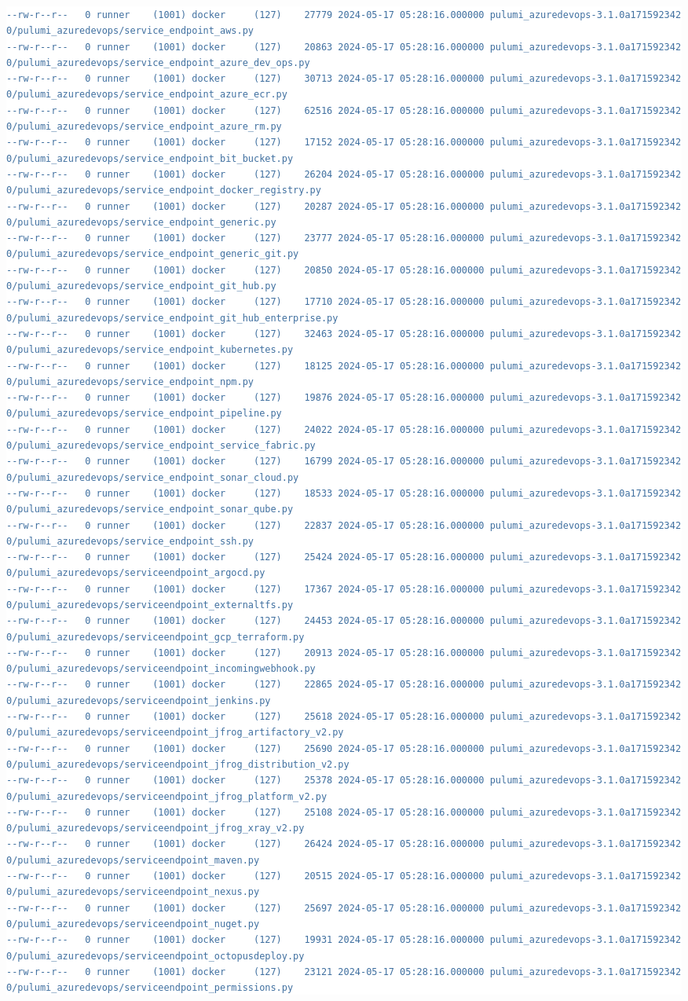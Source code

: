 ```diff
--rw-r--r--   0 runner    (1001) docker     (127)    27779 2024-05-17 05:28:16.000000 pulumi_azuredevops-3.1.0a1715923420/pulumi_azuredevops/service_endpoint_aws.py
--rw-r--r--   0 runner    (1001) docker     (127)    20863 2024-05-17 05:28:16.000000 pulumi_azuredevops-3.1.0a1715923420/pulumi_azuredevops/service_endpoint_azure_dev_ops.py
--rw-r--r--   0 runner    (1001) docker     (127)    30713 2024-05-17 05:28:16.000000 pulumi_azuredevops-3.1.0a1715923420/pulumi_azuredevops/service_endpoint_azure_ecr.py
--rw-r--r--   0 runner    (1001) docker     (127)    62516 2024-05-17 05:28:16.000000 pulumi_azuredevops-3.1.0a1715923420/pulumi_azuredevops/service_endpoint_azure_rm.py
--rw-r--r--   0 runner    (1001) docker     (127)    17152 2024-05-17 05:28:16.000000 pulumi_azuredevops-3.1.0a1715923420/pulumi_azuredevops/service_endpoint_bit_bucket.py
--rw-r--r--   0 runner    (1001) docker     (127)    26204 2024-05-17 05:28:16.000000 pulumi_azuredevops-3.1.0a1715923420/pulumi_azuredevops/service_endpoint_docker_registry.py
--rw-r--r--   0 runner    (1001) docker     (127)    20287 2024-05-17 05:28:16.000000 pulumi_azuredevops-3.1.0a1715923420/pulumi_azuredevops/service_endpoint_generic.py
--rw-r--r--   0 runner    (1001) docker     (127)    23777 2024-05-17 05:28:16.000000 pulumi_azuredevops-3.1.0a1715923420/pulumi_azuredevops/service_endpoint_generic_git.py
--rw-r--r--   0 runner    (1001) docker     (127)    20850 2024-05-17 05:28:16.000000 pulumi_azuredevops-3.1.0a1715923420/pulumi_azuredevops/service_endpoint_git_hub.py
--rw-r--r--   0 runner    (1001) docker     (127)    17710 2024-05-17 05:28:16.000000 pulumi_azuredevops-3.1.0a1715923420/pulumi_azuredevops/service_endpoint_git_hub_enterprise.py
--rw-r--r--   0 runner    (1001) docker     (127)    32463 2024-05-17 05:28:16.000000 pulumi_azuredevops-3.1.0a1715923420/pulumi_azuredevops/service_endpoint_kubernetes.py
--rw-r--r--   0 runner    (1001) docker     (127)    18125 2024-05-17 05:28:16.000000 pulumi_azuredevops-3.1.0a1715923420/pulumi_azuredevops/service_endpoint_npm.py
--rw-r--r--   0 runner    (1001) docker     (127)    19876 2024-05-17 05:28:16.000000 pulumi_azuredevops-3.1.0a1715923420/pulumi_azuredevops/service_endpoint_pipeline.py
--rw-r--r--   0 runner    (1001) docker     (127)    24022 2024-05-17 05:28:16.000000 pulumi_azuredevops-3.1.0a1715923420/pulumi_azuredevops/service_endpoint_service_fabric.py
--rw-r--r--   0 runner    (1001) docker     (127)    16799 2024-05-17 05:28:16.000000 pulumi_azuredevops-3.1.0a1715923420/pulumi_azuredevops/service_endpoint_sonar_cloud.py
--rw-r--r--   0 runner    (1001) docker     (127)    18533 2024-05-17 05:28:16.000000 pulumi_azuredevops-3.1.0a1715923420/pulumi_azuredevops/service_endpoint_sonar_qube.py
--rw-r--r--   0 runner    (1001) docker     (127)    22837 2024-05-17 05:28:16.000000 pulumi_azuredevops-3.1.0a1715923420/pulumi_azuredevops/service_endpoint_ssh.py
--rw-r--r--   0 runner    (1001) docker     (127)    25424 2024-05-17 05:28:16.000000 pulumi_azuredevops-3.1.0a1715923420/pulumi_azuredevops/serviceendpoint_argocd.py
--rw-r--r--   0 runner    (1001) docker     (127)    17367 2024-05-17 05:28:16.000000 pulumi_azuredevops-3.1.0a1715923420/pulumi_azuredevops/serviceendpoint_externaltfs.py
--rw-r--r--   0 runner    (1001) docker     (127)    24453 2024-05-17 05:28:16.000000 pulumi_azuredevops-3.1.0a1715923420/pulumi_azuredevops/serviceendpoint_gcp_terraform.py
--rw-r--r--   0 runner    (1001) docker     (127)    20913 2024-05-17 05:28:16.000000 pulumi_azuredevops-3.1.0a1715923420/pulumi_azuredevops/serviceendpoint_incomingwebhook.py
--rw-r--r--   0 runner    (1001) docker     (127)    22865 2024-05-17 05:28:16.000000 pulumi_azuredevops-3.1.0a1715923420/pulumi_azuredevops/serviceendpoint_jenkins.py
--rw-r--r--   0 runner    (1001) docker     (127)    25618 2024-05-17 05:28:16.000000 pulumi_azuredevops-3.1.0a1715923420/pulumi_azuredevops/serviceendpoint_jfrog_artifactory_v2.py
--rw-r--r--   0 runner    (1001) docker     (127)    25690 2024-05-17 05:28:16.000000 pulumi_azuredevops-3.1.0a1715923420/pulumi_azuredevops/serviceendpoint_jfrog_distribution_v2.py
--rw-r--r--   0 runner    (1001) docker     (127)    25378 2024-05-17 05:28:16.000000 pulumi_azuredevops-3.1.0a1715923420/pulumi_azuredevops/serviceendpoint_jfrog_platform_v2.py
--rw-r--r--   0 runner    (1001) docker     (127)    25108 2024-05-17 05:28:16.000000 pulumi_azuredevops-3.1.0a1715923420/pulumi_azuredevops/serviceendpoint_jfrog_xray_v2.py
--rw-r--r--   0 runner    (1001) docker     (127)    26424 2024-05-17 05:28:16.000000 pulumi_azuredevops-3.1.0a1715923420/pulumi_azuredevops/serviceendpoint_maven.py
--rw-r--r--   0 runner    (1001) docker     (127)    20515 2024-05-17 05:28:16.000000 pulumi_azuredevops-3.1.0a1715923420/pulumi_azuredevops/serviceendpoint_nexus.py
--rw-r--r--   0 runner    (1001) docker     (127)    25697 2024-05-17 05:28:16.000000 pulumi_azuredevops-3.1.0a1715923420/pulumi_azuredevops/serviceendpoint_nuget.py
--rw-r--r--   0 runner    (1001) docker     (127)    19931 2024-05-17 05:28:16.000000 pulumi_azuredevops-3.1.0a1715923420/pulumi_azuredevops/serviceendpoint_octopusdeploy.py
--rw-r--r--   0 runner    (1001) docker     (127)    23121 2024-05-17 05:28:16.000000 pulumi_azuredevops-3.1.0a1715923420/pulumi_azuredevops/serviceendpoint_permissions.py
```